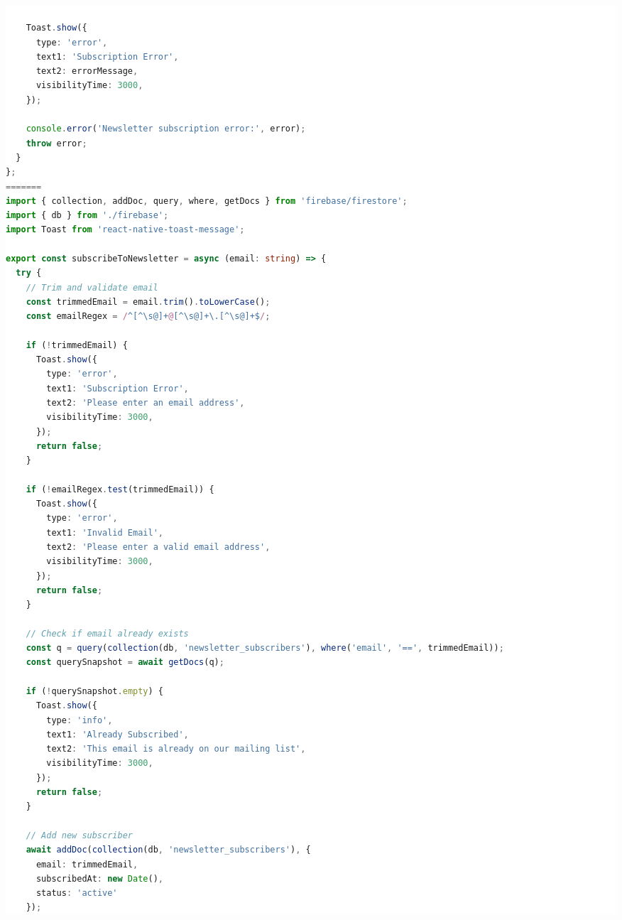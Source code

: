 ```typescript
    
    Toast.show({
      type: 'error',
      text1: 'Subscription Error',
      text2: errorMessage,
      visibilityTime: 3000,
    });

    console.error('Newsletter subscription error:', error);
    throw error;
  }
};
=======
import { collection, addDoc, query, where, getDocs } from 'firebase/firestore';
import { db } from './firebase';
import Toast from 'react-native-toast-message';

export const subscribeToNewsletter = async (email: string) => {
  try {
    // Trim and validate email
    const trimmedEmail = email.trim().toLowerCase();
    const emailRegex = /^[^\s@]+@[^\s@]+\.[^\s@]+$/;
    
    if (!trimmedEmail) {
      Toast.show({
        type: 'error',
        text1: 'Subscription Error',
        text2: 'Please enter an email address',
        visibilityTime: 3000,
      });
      return false;
    }

    if (!emailRegex.test(trimmedEmail)) {
      Toast.show({
        type: 'error',
        text1: 'Invalid Email',
        text2: 'Please enter a valid email address',
        visibilityTime: 3000,
      });
      return false;
    }

    // Check if email already exists
    const q = query(collection(db, 'newsletter_subscribers'), where('email', '==', trimmedEmail));
    const querySnapshot = await getDocs(q);

    if (!querySnapshot.empty) {
      Toast.show({
        type: 'info',
        text1: 'Already Subscribed',
        text2: 'This email is already on our mailing list',
        visibilityTime: 3000,
      });
      return false;
    }

    // Add new subscriber
    await addDoc(collection(db, 'newsletter_subscribers'), {
      email: trimmedEmail,
      subscribedAt: new Date(),
      status: 'active'
    });
```
